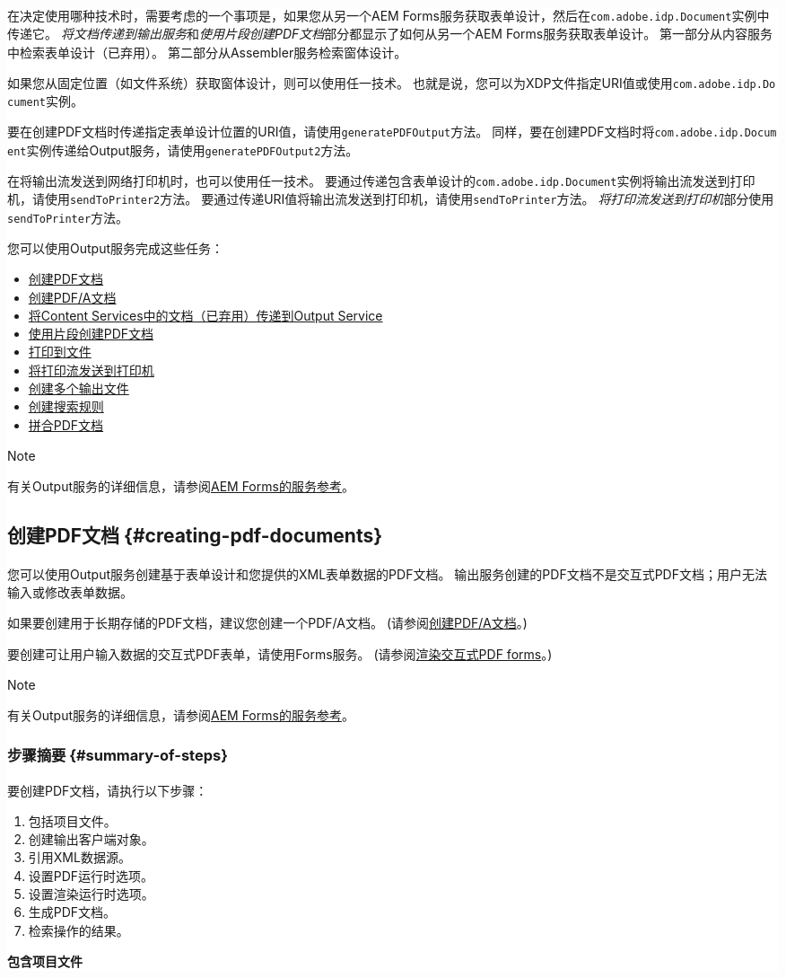 在决定使用哪种技术时，需要考虑的一个事项是，如果您从另一个AEM Forms服务获取表单设计，然后在`com.adobe.idp.Document`实例中传递它。 *将文档传递到输出服务*&#x200B;和&#x200B;*使用片段创建PDF文档*&#x200B;部分都显示了如何从另一个AEM Forms服务获取表单设计。 第一部分从内容服务中检索表单设计（已弃用）。 第二部分从Assembler服务检索窗体设计。

如果您从固定位置（如文件系统）获取窗体设计，则可以使用任一技术。 也就是说，您可以为XDP文件指定URI值或使用`com.adobe.idp.Document`实例。

要在创建PDF文档时传递指定表单设计位置的URI值，请使用`generatePDFOutput`方法。 同样，要在创建PDF文档时将`com.adobe.idp.Document`实例传递给Output服务，请使用`generatePDFOutput2`方法。

在将输出流发送到网络打印机时，也可以使用任一技术。 要通过传递包含表单设计的`com.adobe.idp.Document`实例将输出流发送到打印机，请使用`sendToPrinter2`方法。 要通过传递URI值将输出流发送到打印机，请使用`sendToPrinter`方法。 *将打印流发送到打印机*&#x200B;部分使用`sendToPrinter`方法。

您可以使用Output服务完成这些任务：

* [创建PDF文档](creating-document-output-streams.md#creating-pdf-documents)
* [创建PDF/A文档](creating-document-output-streams.md#creating-pdf-a-documents)
* [将Content Services中的文档（已弃用）传递到Output Service](creating-document-output-streams.md#passing-documents-located-in-content-services-deprecated-to-the-output-service)
* [使用片段创建PDF文档](creating-document-output-streams.md#creating-pdf-documents-using-fragments)
* [打印到文件](creating-document-output-streams.md#printing-to-files)
* [将打印流发送到打印机](creating-document-output-streams.md#sending-print-streams-to-printers)
* [创建多个输出文件](creating-document-output-streams.md#creating-multiple-output-files)
* [创建搜索规则](creating-document-output-streams.md#creating-search-rules)
* [拼合PDF文档](creating-document-output-streams.md#flattening-pdf-documents)

>[!NOTE]
>
>有关Output服务的详细信息，请参阅[AEM Forms的服务参考](https://www.adobe.com/go/learn_aemforms_services_63)。

## 创建PDF文档 {#creating-pdf-documents}

您可以使用Output服务创建基于表单设计和您提供的XML表单数据的PDF文档。 输出服务创建的PDF文档不是交互式PDF文档；用户无法输入或修改表单数据。

如果要创建用于长期存储的PDF文档，建议您创建一个PDF/A文档。 (请参阅[创建PDF/A文档](creating-document-output-streams.md#creating-pdf-a-documents)。)

要创建可让用户输入数据的交互式PDF表单，请使用Forms服务。 (请参阅[渲染交互式PDF forms](/help/forms/developing/rendering-forms.md#rendering-interactive-pdf-forms)。)

>[!NOTE]
>
>有关Output服务的详细信息，请参阅[AEM Forms的服务参考](https://www.adobe.com/go/learn_aemforms_services_63)。

### 步骤摘要 {#summary-of-steps}

要创建PDF文档，请执行以下步骤：

1. 包括项目文件。
1. 创建输出客户端对象。
1. 引用XML数据源。
1. 设置PDF运行时选项。
1. 设置渲染运行时选项。
1. 生成PDF文档。
1. 检索操作的结果。

**包含项目文件**
